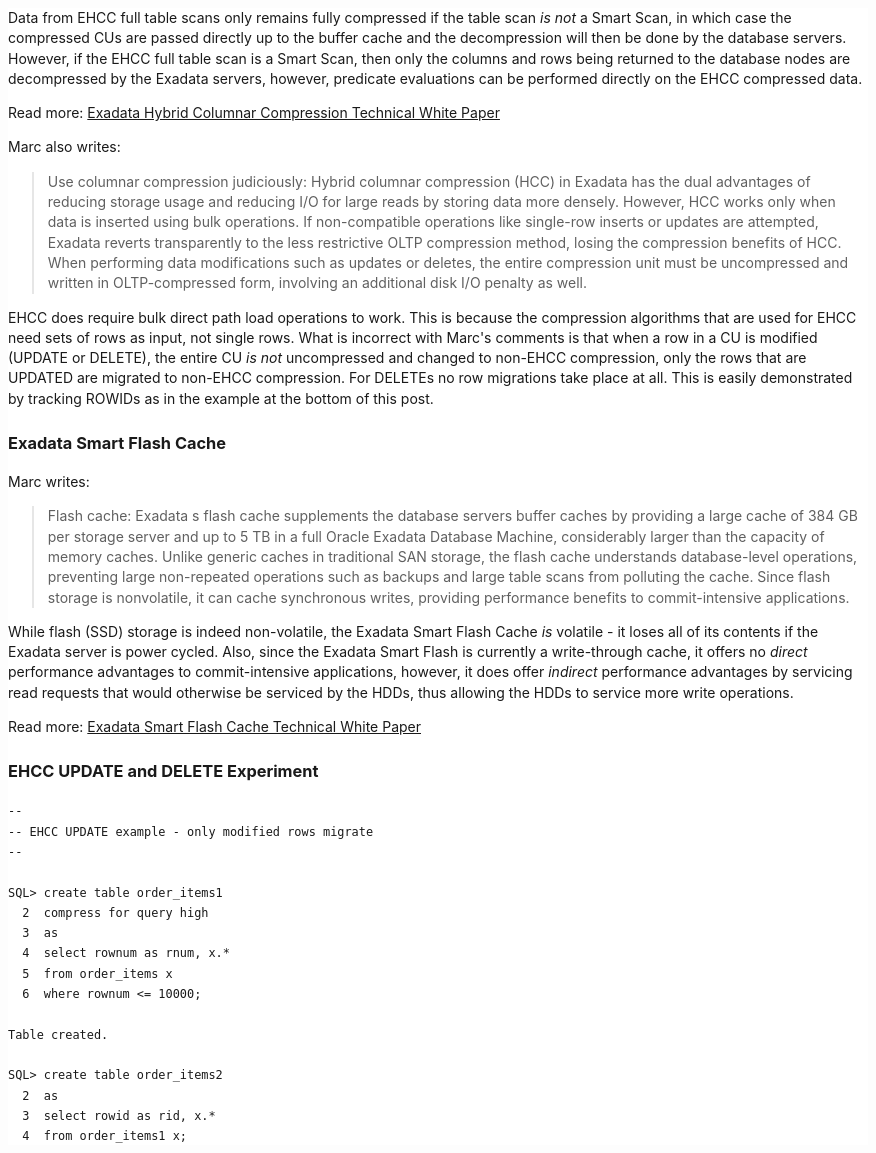 Data from EHCC full table scans only remains fully compressed if the table scan _is not_ a Smart Scan, in which case the compressed CUs are passed directly up to the buffer cache and the decompression will then be done by the database servers.  However, if the EHCC full table scan is a Smart Scan, then only the columns and rows being returned to the database nodes are decompressed by the Exadata servers, however, predicate evaluations can be performed directly on the EHCC compressed data.

Read more: [Exadata Hybrid Columnar Compression Technical White Paper](http://www.oracle.com/technetwork/middleware/bi-foundation/ehcc-twp-131254.pdf)

Marc also writes:

>Use columnar compression judiciously: Hybrid columnar compression (HCC) in Exadata has the dual advantages of reducing storage usage and reducing I/O for large reads by storing data more densely. However, HCC works only when data is inserted using bulk operations. If non-compatible operations like single-row inserts or updates are attempted, Exadata reverts transparently to the less restrictive OLTP compression method, losing the compression benefits of HCC. When performing data modifications such as updates or deletes, the entire compression unit must be uncompressed and written in OLTP-compressed form, involving an additional disk I/O penalty as well.

EHCC does require bulk direct path load operations to work.  This is because the compression algorithms that are used for EHCC need sets of rows as input, not single rows.  What is incorrect with Marc's comments is that when a row in a CU is modified (UPDATE or DELETE), the entire CU _is not_ uncompressed and changed to non-EHCC compression, only the rows that are UPDATED are migrated to non-EHCC compression.  For DELETEs no row migrations take place at all. This is easily demonstrated by tracking ROWIDs as in the example at the bottom of this post.

### Exadata Smart Flash Cache

Marc writes:

> Flash cache: Exadata s flash cache supplements the database servers  buffer caches by providing a large cache of 384 GB per storage server and up to 5 TB in a full Oracle Exadata Database Machine, considerably larger than the capacity of memory caches. Unlike generic caches in traditional SAN storage, the flash cache understands database-level operations, preventing large non-repeated operations such as backups and large table scans from polluting the cache. Since flash storage is nonvolatile, it can cache synchronous writes, providing performance benefits to commit-intensive applications.

While flash (SSD) storage is indeed non-volatile, the Exadata Smart Flash Cache _is_ volatile - it loses all of its contents if the Exadata server is power cycled.  Also, since the Exadata Smart Flash is currently a write-through cache, it offers no _direct_ performance advantages to commit-intensive applications, however, it does offer _indirect_ performance advantages by servicing read requests that would otherwise be serviced by the HDDs, thus allowing the HDDs to service more write operations.

Read more: [Exadata Smart Flash Cache Technical White Paper](http://www.oracle.com/technetwork/middleware/bi-foundation/exadata-smart-flash-cache-twp-v5-1-128560.pdf)

### EHCC UPDATE and DELETE Experiment

```
--
-- EHCC UPDATE example - only modified rows migrate
--

SQL> create table order_items1
  2  compress for query high
  3  as
  4  select rownum as rnum, x.*
  5  from order_items x
  6  where rownum <= 10000;

Table created.

SQL> create table order_items2
  2  as
  3  select rowid as rid, x.*
  4  from order_items1 x;
```